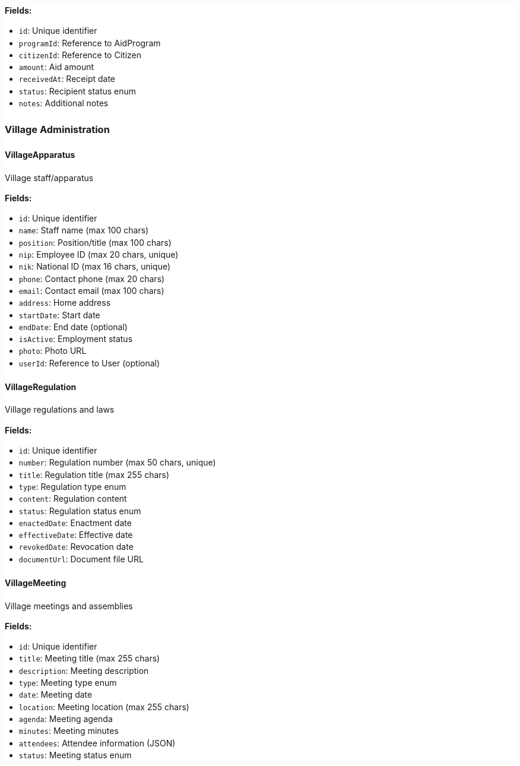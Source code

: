 **Fields:**
- `id`: Unique identifier
- `programId`: Reference to AidProgram
- `citizenId`: Reference to Citizen
- `amount`: Aid amount
- `receivedAt`: Receipt date
- `status`: Recipient status enum
- `notes`: Additional notes

### Village Administration

#### VillageApparatus
Village staff/apparatus

**Fields:**
- `id`: Unique identifier
- `name`: Staff name (max 100 chars)
- `position`: Position/title (max 100 chars)
- `nip`: Employee ID (max 20 chars, unique)
- `nik`: National ID (max 16 chars, unique)
- `phone`: Contact phone (max 20 chars)
- `email`: Contact email (max 100 chars)
- `address`: Home address
- `startDate`: Start date
- `endDate`: End date (optional)
- `isActive`: Employment status
- `photo`: Photo URL
- `userId`: Reference to User (optional)

#### VillageRegulation
Village regulations and laws

**Fields:**
- `id`: Unique identifier
- `number`: Regulation number (max 50 chars, unique)
- `title`: Regulation title (max 255 chars)
- `type`: Regulation type enum
- `content`: Regulation content
- `status`: Regulation status enum
- `enactedDate`: Enactment date
- `effectiveDate`: Effective date
- `revokedDate`: Revocation date
- `documentUrl`: Document file URL

#### VillageMeeting
Village meetings and assemblies

**Fields:**
- `id`: Unique identifier
- `title`: Meeting title (max 255 chars)
- `description`: Meeting description
- `type`: Meeting type enum
- `date`: Meeting date
- `location`: Meeting location (max 255 chars)
- `agenda`: Meeting agenda
- `minutes`: Meeting minutes
- `attendees`: Attendee information (JSON)
- `status`: Meeting status enum
